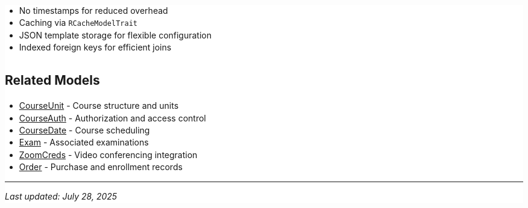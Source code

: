 - No timestamps for reduced overhead
- Caching via `RCacheModelTrait`
- JSON template storage for flexible configuration
- Indexed foreign keys for efficient joins

## Related Models

- [CourseUnit](CourseUnit.md) - Course structure and units
- [CourseAuth](CourseAuth.md) - Authorization and access control
- [CourseDate](CourseDate.md) - Course scheduling
- [Exam](Exam.md) - Associated examinations
- [ZoomCreds](ZoomCreds.md) - Video conferencing integration
- [Order](Order.md) - Purchase and enrollment records

---

*Last updated: July 28, 2025*

